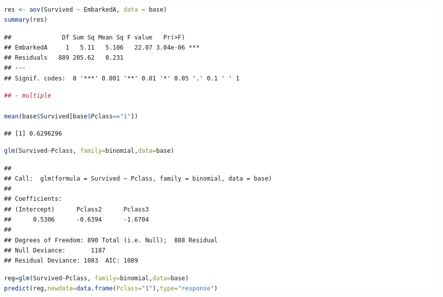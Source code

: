 ``` r
res <- aov(Survived ~ EmbarkedA, data = base)
summary(res)
```

    ##              Df Sum Sq Mean Sq F value   Pr(>F)    
    ## EmbarkedA     1   5.11   5.106   22.07 3.04e-06 ***
    ## Residuals   889 205.62   0.231                     
    ## ---
    ## Signif. codes:  0 '***' 0.001 '**' 0.01 '*' 0.05 '.' 0.1 ' ' 1

``` r
## - multiple

mean(base$Survived[base$Pclass=="1"])
```

    ## [1] 0.6296296

``` r
glm(Survived~Pclass, family=binomial,data=base)
```

    ## 
    ## Call:  glm(formula = Survived ~ Pclass, family = binomial, data = base)
    ## 
    ## Coefficients:
    ## (Intercept)      Pclass2      Pclass3  
    ##      0.5306      -0.6394      -1.6704  
    ## 
    ## Degrees of Freedom: 890 Total (i.e. Null);  888 Residual
    ## Null Deviance:       1187 
    ## Residual Deviance: 1083  AIC: 1089

``` r
reg=glm(Survived~Pclass, family=binomial,data=base)
predict(reg,newdata=data.frame(Pclass="1"),type="response")
```
